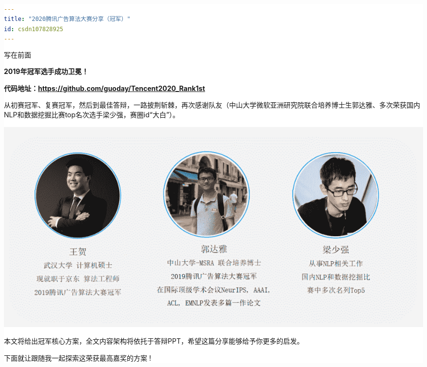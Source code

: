 ```yaml
---
title: "2020腾讯广告算法大赛分享（冠军）"
id: csdn107828925
---
```


写在前面

**2019年冠军选手成功卫冕！**

**代码地址：https://github.com/guoday/Tencent2020_Rank1st**

从初赛冠军、复赛冠军，然后到最佳答辩，一路披荆斩棘，再次感谢队友（中山大学微软亚洲研究院联合培养博士生郭达雅、多次荣获国内NLP和数据挖掘比赛top名次选手梁少强，赛圈id“大白”）。

![](../img/759c1ce6594c8ad5a48ec2f0f47ec99d.png)

本文将给出冠军核心方案，全文内容架构将依托于答辩PPT，希望这篇分享能够给予你更多的启发。

下面就让跟随我一起探索这荣获最高嘉奖的方案 !
